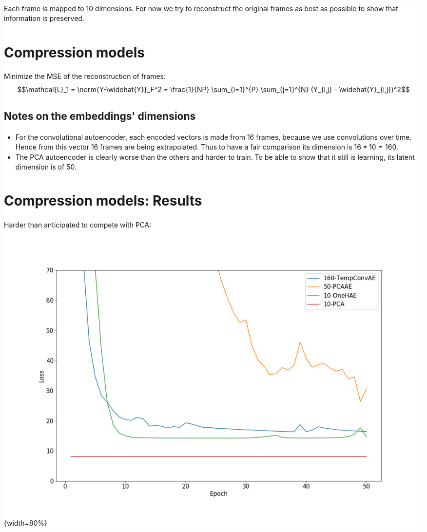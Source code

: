 Each frame is mapped to 10 dimensions. For now we try to reconstruct the original frames as best as possible to show that information is preserved.

# Compression models
Minimize the MSE of the reconstruction of frames:
$$\mathcal{L}_1 = \norm{Y-\widehat{Y}}_F^2 = \frac{1}{NP} \sum_{i=1}^{P} \sum_{j=1}^{N} (Y_{i,j} - \widehat{Y}_{i,j})^2$$

## Notes on the embeddings' dimensions
- For the convolutional autoencoder, each encoded vectors is made from 16 frames, because we use convolutions over time. Hence from this vector 16 frames are being extrapolated. Thus to have a fair comparison its dimension is $16*10=160$.
- The PCA autoencoder is clearly worse than the others and harder to train. To be able to show that it still is learning, its latent dimension is of 50.


# Compression models: Results
Harder than anticipated to compete with PCA:

![Evolution of the loss during training](./losses_all_models_no_title.png){width=80%}
